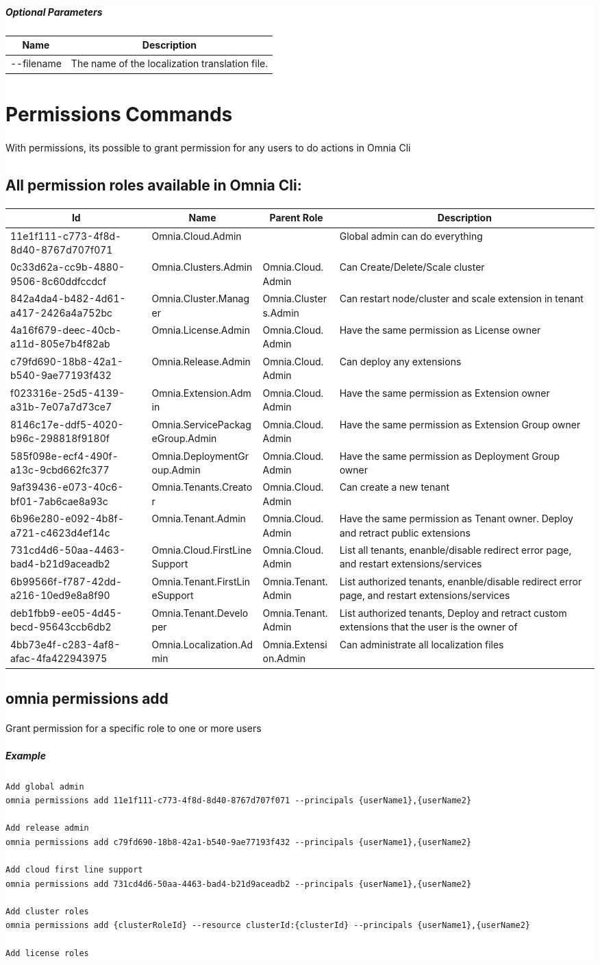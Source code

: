 ##### Optional Parameters<a id="optional-parameters-loc-translation-rules-download"></a>

| Name  | Description                                                                 |
| ----- | --------------------------------------------------------------------------- |
| --filename | The name of the localization translation file.                            |





# Permissions Commands

With permissions, its possible to grant permission for any users to do actions in Omnia Cli

## All permission roles available in Omnia Cli:

| Id                                   | Name                            | Parent Role           | Description                                                                                   |
| ------------------------------------ | ------------------------------- | --------------------- | --------------------------------------------------------------------------------------------- |
| 11e1f111-c773-4f8d-8d40-8767d707f071 | Omnia.Cloud.Admin               |                       | Global admin can do everything                                                                |
| 0c33d62a-cc9b-4880-9506-8c60ddfccdcf | Omnia.Clusters.Admin            | Omnia.Cloud.Admin     | Can Create/Delete/Scale cluster                                                               |
| 842a4da4-b482-4d61-a417-2426a4a752bc | Omnia.Cluster.Manager           | Omnia.Clusters.Admin  | Can restart node/cluster and scale extension in tenant                                        |
| 4a16f679-deec-40cb-a11d-805e7b4f82ab | Omnia.License.Admin             | Omnia.Cloud.Admin     | Have the same permission as License owner                                                     |
| c79fd690-18b8-42a1-b540-9ae77193f432 | Omnia.Release.Admin             | Omnia.Cloud.Admin     | Can deploy any extensions                                                                     |
| f023316e-25d5-4139-a31b-7e07a7d73ce7 | Omnia.Extension.Admin           | Omnia.Cloud.Admin     | Have the same permission as Extension owner                                                   |
| 8146c17e-ddf5-4020-b96c-298818f9180f | Omnia.ServicePackageGroup.Admin | Omnia.Cloud.Admin     | Have the same permission as Extension Group owner                                             |
| 585f098e-ecf4-490f-a13c-9cbd662fc377 | Omnia.DeploymentGroup.Admin     | Omnia.Cloud.Admin     | Have the same permission as Deployment Group owner                                            |
| 9af39436-e073-40c6-bf01-7ab6cae8a93c | Omnia.Tenants.Creator           | Omnia.Cloud.Admin     | Can create a new tenant                                                                       |
| 6b96e280-e092-4b8f-a721-c4623d4ef14c | Omnia.Tenant.Admin              | Omnia.Cloud.Admin     | Have the same permission as Tenant owner. Deploy and retract public extensions                |
| 731cd4d6-50aa-4463-bad4-b21d9aceadb2 | Omnia.Cloud.FirstLineSupport    | Omnia.Cloud.Admin     | List all tenants, enanble/disable redirect error page, and restart extensions/services        |
| 6b99566f-f787-42dd-a216-10ed9e8a8f90 | Omnia.Tenant.FirstLineSupport   | Omnia.Tenant.Admin    | List authorized tenants, enanble/disable redirect error page, and restart extensions/services |
| deb1fbb9-ee05-4d45-becd-95643ccb6db2 | Omnia.Tenant.Developer          | Omnia.Tenant.Admin    | List authorized tenants, Deploy and retract custom extensions that the user is the owner of   |
| 4bb73e4f-c283-4af8-afac-4fa422943975 | Omnia.Localization.Admin        | Omnia.Extension.Admin | Can administrate all localization files                                                       |



## omnia permissions add

Grant permission for a specific role to one or more users

##### Example<a id="example-permissions-add"></a>
```
Add global admin
omnia permissions add 11e1f111-c773-4f8d-8d40-8767d707f071 --principals {userName1},{userName2} 

Add release admin
omnia permissions add c79fd690-18b8-42a1-b540-9ae77193f432 --principals {userName1},{userName2}

Add cloud first line support
omnia permissions add 731cd4d6-50aa-4463-bad4-b21d9aceadb2 --principals {userName1},{userName2}

Add cluster roles
omnia permissions add {clusterRoleId} --resource clusterId:{clusterId} --principals {userName1},{userName2}

Add license roles
```